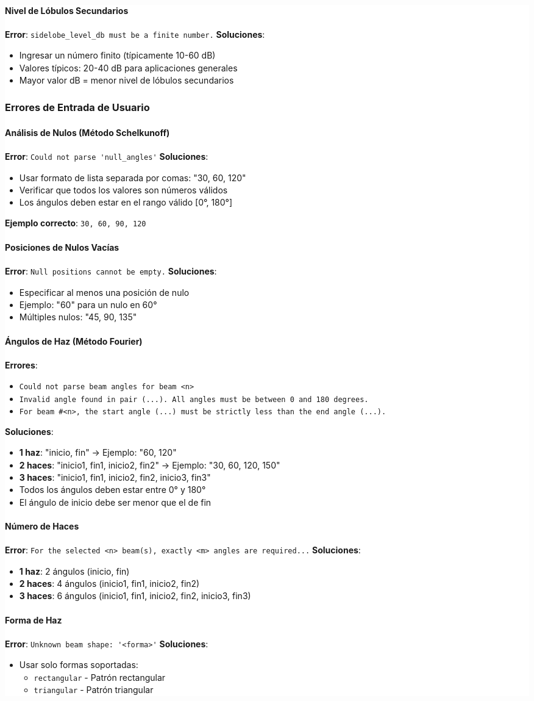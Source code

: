 #### Nivel de Lóbulos Secundarios
**Error**: `sidelobe_level_db must be a finite number.`
**Soluciones**:
- Ingresar un número finito (típicamente 10-60 dB)
- Valores típicos: 20-40 dB para aplicaciones generales
- Mayor valor dB = menor nivel de lóbulos secundarios

### Errores de Entrada de Usuario

#### Análisis de Nulos (Método Schelkunoff)
**Error**: `Could not parse 'null_angles'`
**Soluciones**:
- Usar formato de lista separada por comas: "30, 60, 120"
- Verificar que todos los valores son números válidos
- Los ángulos deben estar en el rango válido [0°, 180°]

**Ejemplo correcto**: `30, 60, 90, 120`

#### Posiciones de Nulos Vacías
**Error**: `Null positions cannot be empty.`
**Soluciones**:
- Especificar al menos una posición de nulo
- Ejemplo: "60" para un nulo en 60°
- Múltiples nulos: "45, 90, 135"

#### Ángulos de Haz (Método Fourier)
**Errores**:
- `Could not parse beam angles for beam <n>`
- `Invalid angle found in pair (...). All angles must be between 0 and 180 degrees.`
- `For beam #<n>, the start angle (...) must be strictly less than the end angle (...).`

**Soluciones**:
- **1 haz**: "inicio, fin" → Ejemplo: "60, 120"
- **2 haces**: "inicio1, fin1, inicio2, fin2" → Ejemplo: "30, 60, 120, 150"
- **3 haces**: "inicio1, fin1, inicio2, fin2, inicio3, fin3"
- Todos los ángulos deben estar entre 0° y 180°
- El ángulo de inicio debe ser menor que el de fin

#### Número de Haces
**Error**: `For the selected <n> beam(s), exactly <m> angles are required...`
**Soluciones**:
- **1 haz**: 2 ángulos (inicio, fin)
- **2 haces**: 4 ángulos (inicio1, fin1, inicio2, fin2)
- **3 haces**: 6 ángulos (inicio1, fin1, inicio2, fin2, inicio3, fin3)

#### Forma de Haz
**Error**: `Unknown beam shape: '<forma>'`
**Soluciones**:
- Usar solo formas soportadas:
  - `rectangular` - Patrón rectangular
  - `triangular` - Patrón triangular
